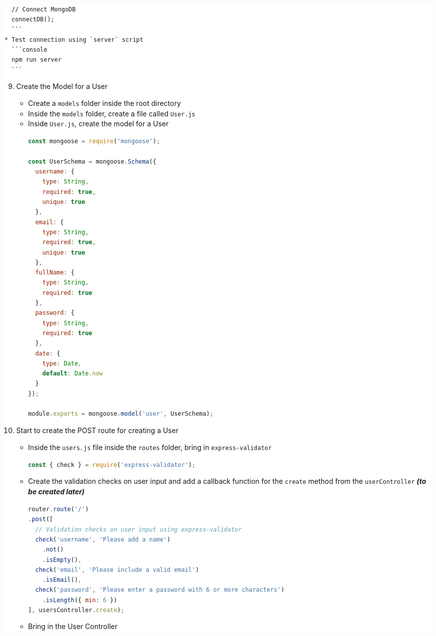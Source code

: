       // Connect MongoDB
      connectDB();
      ```
    * Test connection using `server` script
      ```console
      npm run server
      ```

9. Create the Model for a User

    * Create a `models` folder inside the root directory
    * Inside the `models` folder, create a file called `User.js`
    * Inside `User.js`, create the model for a User
      ```js
      const mongoose = require('mongoose');

      const UserSchema = mongoose.Schema({
        username: {
          type: String,
          required: true,
          unique: true
        },
        email: {
          type: String,
          required: true,
          unique: true
        },
        fullName: {
          type: String,
          required: true
        },
        password: {
          type: String,
          required: true
        },
        date: {
          type: Date,
          default: Date.now
        }
      });

      module.exports = mongoose.model('user', UserSchema);
      ```

10. Start to create the POST route for creating a User

    * Inside the `users.js` file inside the `routes` folder, bring in `express-validator`
      ```js
      const { check } = require('express-validator');
      ```
    * Create the validation checks on user input and add a callback function for the `create` method from the `userController` ***(to be created later)***
      ```js
      router.route('/')
      .post([
        // Validation checks on user input using express-validator
        check('username', 'Please add a name')
          .not()
          .isEmpty(),
        check('email', 'Please include a valid email')
          .isEmail(),
        check('password', 'Please enter a password with 6 or more characters')
          .isLength({ min: 6 })
      ], usersController.create);
      ```
    * Bring in the User Controller 